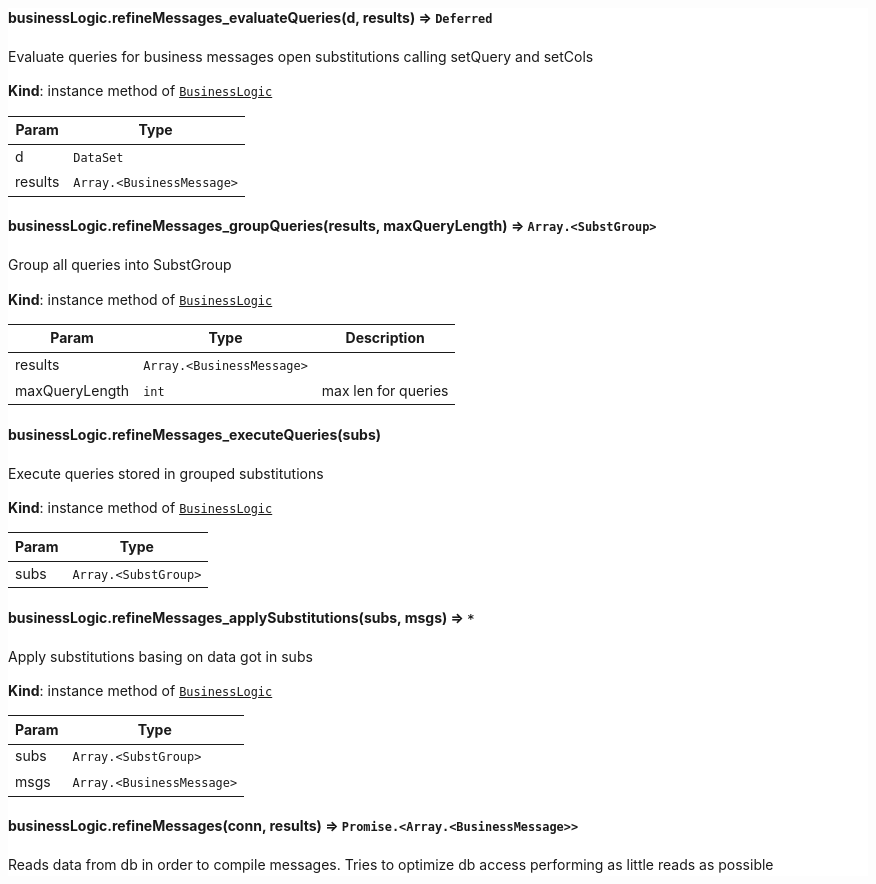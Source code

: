 <a name="module_jsBusinessLogic..BusinessLogic+refineMessages_evaluateQueries"></a>

#### businessLogic.refineMessages\_evaluateQueries(d, results) ⇒ <code>Deferred</code>
Evaluate queries for business messages open substitutions calling setQuery and setCols

**Kind**: instance method of [<code>BusinessLogic</code>](#module_jsBusinessLogic..BusinessLogic)  

| Param | Type |
| --- | --- |
| d | <code>DataSet</code> | 
| results | <code>Array.&lt;BusinessMessage&gt;</code> | 

<a name="module_jsBusinessLogic..BusinessLogic+refineMessages_groupQueries"></a>

#### businessLogic.refineMessages\_groupQueries(results, maxQueryLength) ⇒ <code>Array.&lt;SubstGroup&gt;</code>
Group all queries into SubstGroup

**Kind**: instance method of [<code>BusinessLogic</code>](#module_jsBusinessLogic..BusinessLogic)  

| Param | Type | Description |
| --- | --- | --- |
| results | <code>Array.&lt;BusinessMessage&gt;</code> |  |
| maxQueryLength | <code>int</code> | max len for queries |

<a name="module_jsBusinessLogic..BusinessLogic+refineMessages_executeQueries"></a>

#### businessLogic.refineMessages\_executeQueries(subs)
Execute queries stored in grouped substitutions

**Kind**: instance method of [<code>BusinessLogic</code>](#module_jsBusinessLogic..BusinessLogic)  

| Param | Type |
| --- | --- |
| subs | <code>Array.&lt;SubstGroup&gt;</code> | 

<a name="module_jsBusinessLogic..BusinessLogic+refineMessages_applySubstitutions"></a>

#### businessLogic.refineMessages\_applySubstitutions(subs, msgs) ⇒ <code>\*</code>
Apply substitutions basing on data got in subs

**Kind**: instance method of [<code>BusinessLogic</code>](#module_jsBusinessLogic..BusinessLogic)  

| Param | Type |
| --- | --- |
| subs | <code>Array.&lt;SubstGroup&gt;</code> | 
| msgs | <code>Array.&lt;BusinessMessage&gt;</code> | 

<a name="module_jsBusinessLogic..BusinessLogic+refineMessages"></a>

#### businessLogic.refineMessages(conn, results) ⇒ <code>Promise.&lt;Array.&lt;BusinessMessage&gt;&gt;</code>
Reads data from db in order to compile messages. Tries to optimize db access performing as little reads as possible
